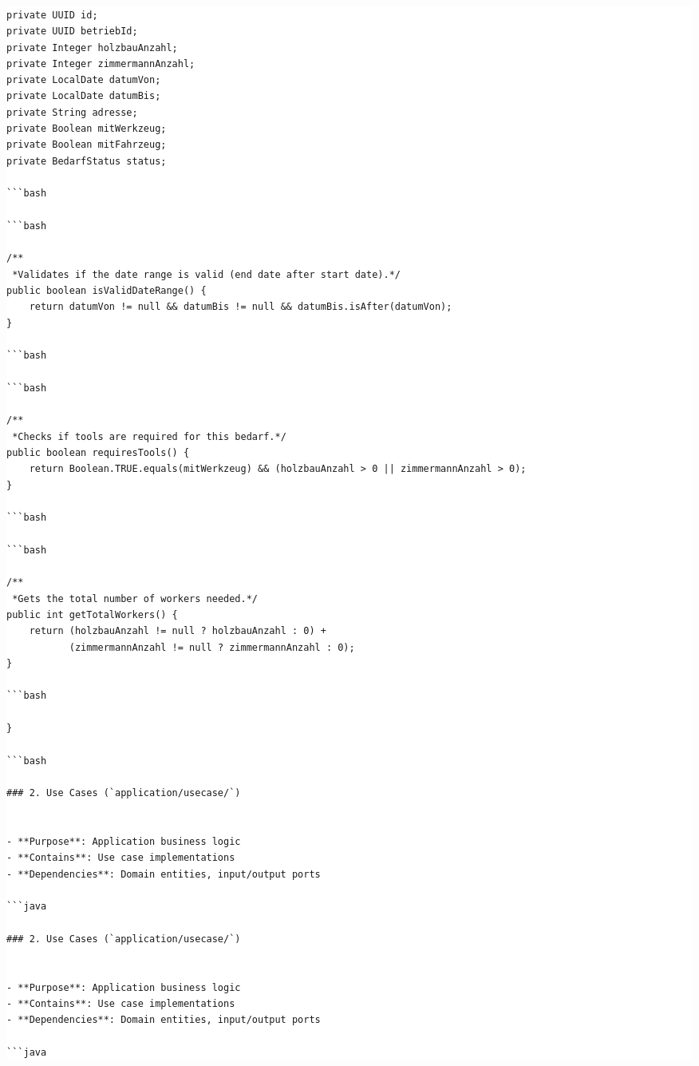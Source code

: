 ```mermaid
private UUID id;
private UUID betriebId;
private Integer holzbauAnzahl;
private Integer zimmermannAnzahl;
private LocalDate datumVon;
private LocalDate datumBis;
private String adresse;
private Boolean mitWerkzeug;
private Boolean mitFahrzeug;
private BedarfStatus status;

```bash

```bash

/**
 *Validates if the date range is valid (end date after start date).*/
public boolean isValidDateRange() {
    return datumVon != null && datumBis != null && datumBis.isAfter(datumVon);
}

```bash

```bash

/**
 *Checks if tools are required for this bedarf.*/
public boolean requiresTools() {
    return Boolean.TRUE.equals(mitWerkzeug) && (holzbauAnzahl > 0 || zimmermannAnzahl > 0);
}

```bash

```bash

/**
 *Gets the total number of workers needed.*/
public int getTotalWorkers() {
    return (holzbauAnzahl != null ? holzbauAnzahl : 0) +
           (zimmermannAnzahl != null ? zimmermannAnzahl : 0);
}

```bash

}

```bash

### 2. Use Cases (`application/usecase/`)


- **Purpose**: Application business logic
- **Contains**: Use case implementations
- **Dependencies**: Domain entities, input/output ports

```java

### 2. Use Cases (`application/usecase/`)


- **Purpose**: Application business logic
- **Contains**: Use case implementations
- **Dependencies**: Domain entities, input/output ports

```java
```